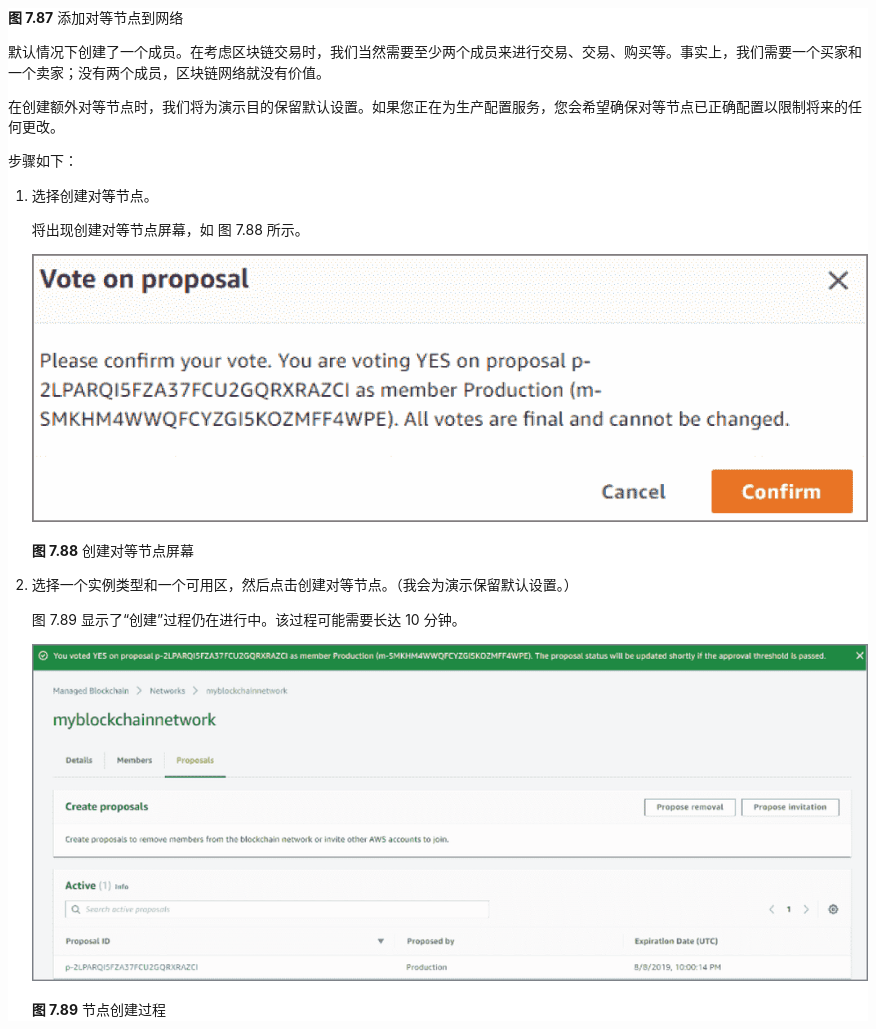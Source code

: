 **图 7.87** 添加对等节点到网络

默认情况下创建了一个成员。在考虑区块链交易时，我们当然需要至少两个成员来进行交易、交易、购买等。事实上，我们需要一个买家和一个卖家；没有两个成员，区块链网络就没有价值。

在创建额外对等节点时，我们将为演示目的保留默认设置。如果您正在为生产配置服务，您会希望确保对等节点已正确配置以限制将来的任何更改。

步骤如下：

1.  选择创建对等节点。

    将出现创建对等节点屏幕，如 图 7.88 所示。

    ![由标题和周围文本描述的图像。](img/c07f088.png)

    **图 7.88** 创建对等节点屏幕

1.  选择一个实例类型和一个可用区，然后点击创建对等节点。（我会为演示保留默认设置。）

    图 7.89 显示了“创建”过程仍在进行中。该过程可能需要长达 10 分钟。

    ![由标题和周围文本描述的图像。](img/c07f089.png)

    **图 7.89** 节点创建过程
